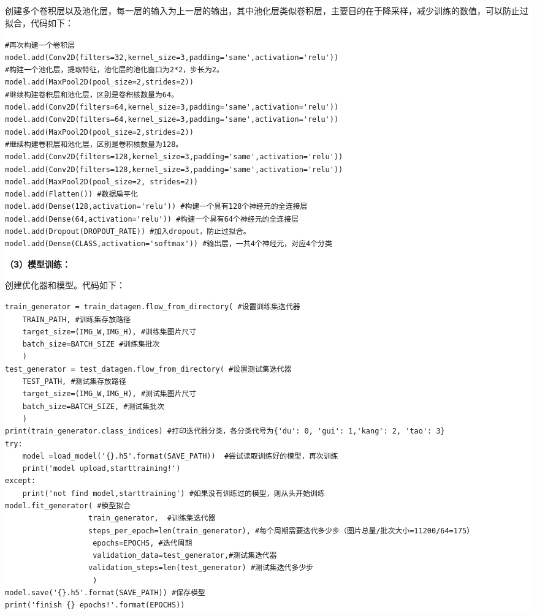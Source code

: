 创建多个卷积层以及池化层，每一层的输入为上一层的输出，其中池化层类似卷积层，主要目的在于降采样，减少训练的数值，可以防止过拟合，代码如下：

```
#再次构建一个卷积层
model.add(Conv2D(filters=32,kernel_size=3,padding='same',activation='relu'))
#构建一个池化层，提取特征，池化层的池化窗口为2*2，步长为2。
model.add(MaxPool2D(pool_size=2,strides=2))
#继续构建卷积层和池化层，区别是卷积核数量为64。
model.add(Conv2D(filters=64,kernel_size=3,padding='same',activation='relu'))
model.add(Conv2D(filters=64,kernel_size=3,padding='same',activation='relu'))
model.add(MaxPool2D(pool_size=2,strides=2))
#继续构建卷积层和池化层，区别是卷积核数量为128。
model.add(Conv2D(filters=128,kernel_size=3,padding='same',activation='relu'))
model.add(Conv2D(filters=128,kernel_size=3,padding='same',activation='relu'))
model.add(MaxPool2D(pool_size=2, strides=2))
model.add(Flatten()) #数据扁平化
model.add(Dense(128,activation='relu')) #构建一个具有128个神经元的全连接层
model.add(Dense(64,activation='relu')) #构建一个具有64个神经元的全连接层
model.add(Dropout(DROPOUT_RATE)) #加入dropout，防止过拟合。
model.add(Dense(CLASS,activation='softmax')) #输出层，一共4个神经元，对应4个分类
```

**（3）模型训练：**

创建优化器和模型。代码如下：

```
train_generator = train_datagen.flow_from_directory( #设置训练集迭代器
    TRAIN_PATH, #训练集存放路径
    target_size=(IMG_W,IMG_H), #训练集图片尺寸
    batch_size=BATCH_SIZE #训练集批次
    )
test_generator = test_datagen.flow_from_directory( #设置测试集迭代器
    TEST_PATH, #测试集存放路径
    target_size=(IMG_W,IMG_H), #测试集图片尺寸
    batch_size=BATCH_SIZE, #测试集批次
    )
print(train_generator.class_indices) #打印迭代器分类，各分类代号为{'du': 0, 'gui': 1,'kang': 2, 'tao': 3}
try:
    model =load_model('{}.h5'.format(SAVE_PATH))  #尝试读取训练好的模型，再次训练
    print('model upload,starttraining!')
except:
    print('not find model,starttraining') #如果没有训练过的模型，则从头开始训练
model.fit_generator( #模型拟合
                   train_generator,  #训练集迭代器
                   steps_per_epoch=len(train_generator), #每个周期需要迭代多少步（图片总量/批次大小=11200/64=175）
                    epochs=EPOCHS, #迭代周期
                    validation_data=test_generator,#测试集迭代器
                   validation_steps=len(test_generator) #测试集迭代多少步
                    )
model.save('{}.h5'.format(SAVE_PATH)) #保存模型
print('finish {} epochs!'.format(EPOCHS))
```

